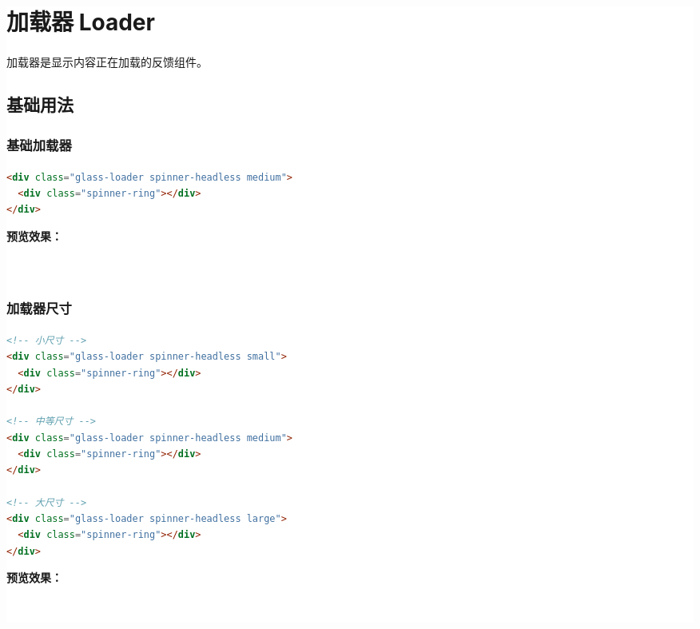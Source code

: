 # 加载器 Loader

加载器是显示内容正在加载的反馈组件。

<link rel="stylesheet" href="https://cdn.jsdelivr.net/npm/@1ing/liquid-glass-ui@latest/liquid-glass-ui.css">

## 基础用法

### 基础加载器

```html
<div class="glass-loader spinner-headless medium">
  <div class="spinner-ring"></div>
</div>
```

**预览效果：**
<div style="padding: 16px; background: rgba(255,255,255,0.05); border-radius: 8px; margin: 12px 0;">
  <div class="glass-loader spinner-headless medium">
    <div class="spinner-ring"></div>
  </div>
</div>

### 加载器尺寸

```html
<!-- 小尺寸 -->
<div class="glass-loader spinner-headless small">
  <div class="spinner-ring"></div>
</div>

<!-- 中等尺寸 -->
<div class="glass-loader spinner-headless medium">
  <div class="spinner-ring"></div>
</div>

<!-- 大尺寸 -->
<div class="glass-loader spinner-headless large">
  <div class="spinner-ring"></div>
</div>
```

**预览效果：**
<div style="padding: 16px; background: rgba(255,255,255,0.05); border-radius: 8px; margin: 12px 0; display: flex; align-items: center; gap: 24px;">
  <div class="glass-loader spinner-headless small">
    <div class="spinner-ring"></div>
  </div>
  <div class="glass-loader spinner-headless medium">
    <div class="spinner-ring"></div>
  </div>
  <div class="glass-loader spinner-headless large">
    <div class="spinner-ring"></div>
  </div>
</div>
